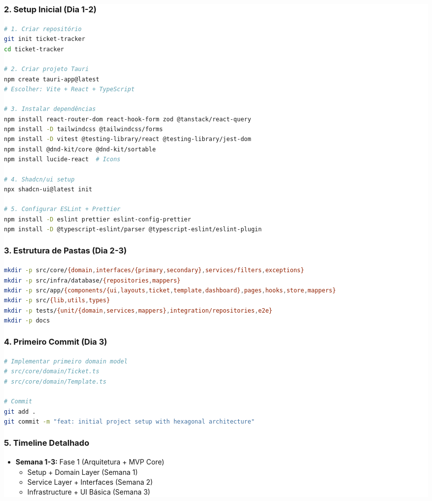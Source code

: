 ### 2. Setup Inicial (Dia 1-2)
```bash
# 1. Criar repositório
git init ticket-tracker
cd ticket-tracker

# 2. Criar projeto Tauri
npm create tauri-app@latest
# Escolher: Vite + React + TypeScript

# 3. Instalar dependências
npm install react-router-dom react-hook-form zod @tanstack/react-query
npm install -D tailwindcss @tailwindcss/forms
npm install -D vitest @testing-library/react @testing-library/jest-dom
npm install @dnd-kit/core @dnd-kit/sortable
npm install lucide-react  # Icons

# 4. Shadcn/ui setup
npx shadcn-ui@latest init

# 5. Configurar ESLint + Prettier
npm install -D eslint prettier eslint-config-prettier
npm install -D @typescript-eslint/parser @typescript-eslint/eslint-plugin
```

### 3. Estrutura de Pastas (Dia 2-3)
```bash
mkdir -p src/core/{domain,interfaces/{primary,secondary},services/filters,exceptions}
mkdir -p src/infra/database/{repositories,mappers}
mkdir -p src/app/{components/{ui,layouts,ticket,template,dashboard},pages,hooks,store,mappers}
mkdir -p src/{lib,utils,types}
mkdir -p tests/{unit/{domain,services,mappers},integration/repositories,e2e}
mkdir -p docs
```

### 4. Primeiro Commit (Dia 3)
```bash
# Implementar primeiro domain model
# src/core/domain/Ticket.ts
# src/core/domain/Template.ts

# Commit
git add .
git commit -m "feat: initial project setup with hexagonal architecture"
```

### 5. Timeline Detalhado
- **Semana 1-3:** Fase 1 (Arquitetura + MVP Core)
  - Setup + Domain Layer (Semana 1)
  - Service Layer + Interfaces (Semana 2)
  - Infrastructure + UI Básica (Semana 3)
